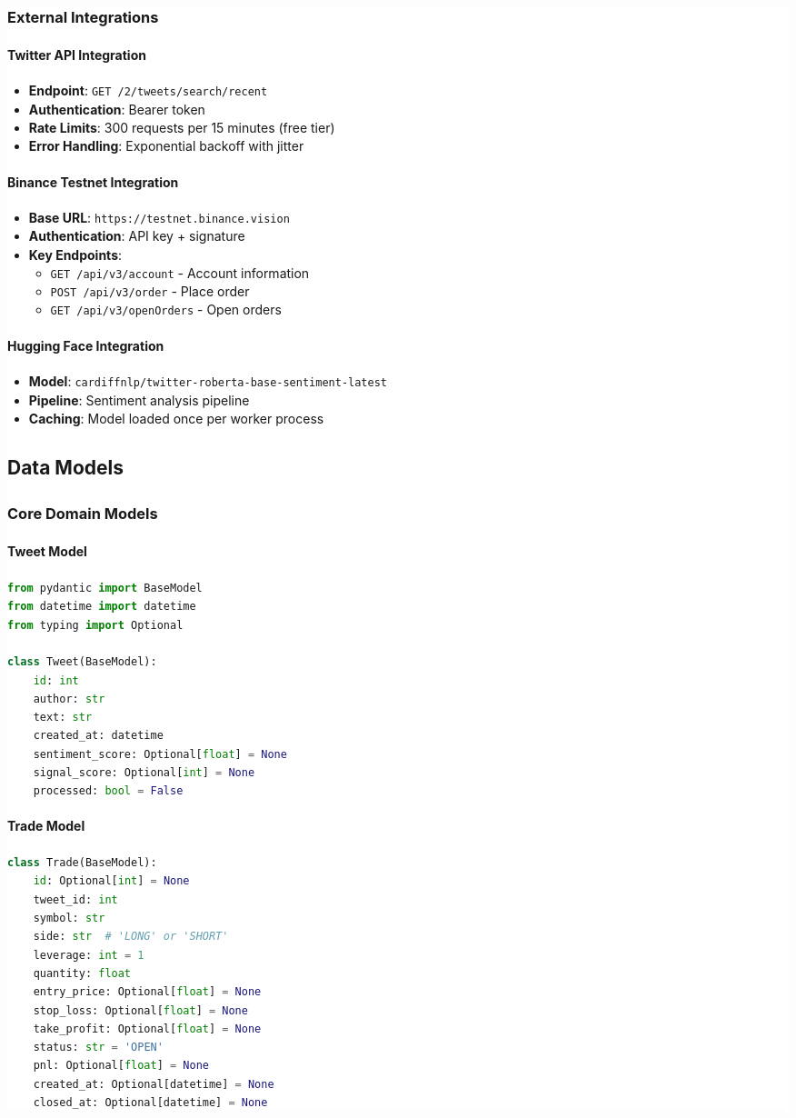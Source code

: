 ### External Integrations

#### Twitter API Integration
- **Endpoint**: `GET /2/tweets/search/recent`
- **Authentication**: Bearer token
- **Rate Limits**: 300 requests per 15 minutes (free tier)
- **Error Handling**: Exponential backoff with jitter

#### Binance Testnet Integration
- **Base URL**: `https://testnet.binance.vision`
- **Authentication**: API key + signature
- **Key Endpoints**:
  - `GET /api/v3/account` - Account information
  - `POST /api/v3/order` - Place order
  - `GET /api/v3/openOrders` - Open orders

#### Hugging Face Integration
- **Model**: `cardiffnlp/twitter-roberta-base-sentiment-latest`
- **Pipeline**: Sentiment analysis pipeline
- **Caching**: Model loaded once per worker process

## Data Models

### Core Domain Models

#### Tweet Model
```python
from pydantic import BaseModel
from datetime import datetime
from typing import Optional

class Tweet(BaseModel):
    id: int
    author: str
    text: str
    created_at: datetime
    sentiment_score: Optional[float] = None
    signal_score: Optional[int] = None
    processed: bool = False
```

#### Trade Model
```python
class Trade(BaseModel):
    id: Optional[int] = None
    tweet_id: int
    symbol: str
    side: str  # 'LONG' or 'SHORT'
    leverage: int = 1
    quantity: float
    entry_price: Optional[float] = None
    stop_loss: Optional[float] = None
    take_profit: Optional[float] = None
    status: str = 'OPEN'
    pnl: Optional[float] = None
    created_at: Optional[datetime] = None
    closed_at: Optional[datetime] = None
```
